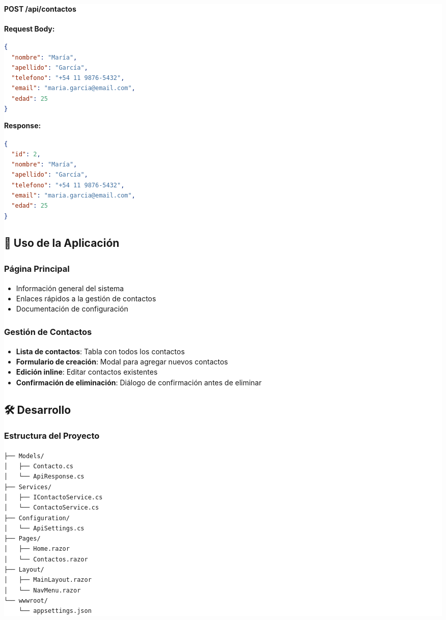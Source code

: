 #### POST /api/contactos
**Request Body:**
```json
{
  "nombre": "María",
  "apellido": "García",
  "telefono": "+54 11 9876-5432",
  "email": "maria.garcia@email.com",
  "edad": 25
}
```

**Response:**
```json
{
  "id": 2,
  "nombre": "María",
  "apellido": "García",
  "telefono": "+54 11 9876-5432",
  "email": "maria.garcia@email.com",
  "edad": 25
}
```

## 📱 Uso de la Aplicación

### Página Principal
- Información general del sistema
- Enlaces rápidos a la gestión de contactos
- Documentación de configuración

### Gestión de Contactos
- **Lista de contactos**: Tabla con todos los contactos
- **Formulario de creación**: Modal para agregar nuevos contactos
- **Edición inline**: Editar contactos existentes
- **Confirmación de eliminación**: Diálogo de confirmación antes de eliminar

## 🛠️ Desarrollo

### Estructura del Proyecto
```
├── Models/
│   ├── Contacto.cs
│   └── ApiResponse.cs
├── Services/
│   ├── IContactoService.cs
│   └── ContactoService.cs
├── Configuration/
│   └── ApiSettings.cs
├── Pages/
│   ├── Home.razor
│   └── Contactos.razor
├── Layout/
│   ├── MainLayout.razor
│   └── NavMenu.razor
└── wwwroot/
    └── appsettings.json
```

